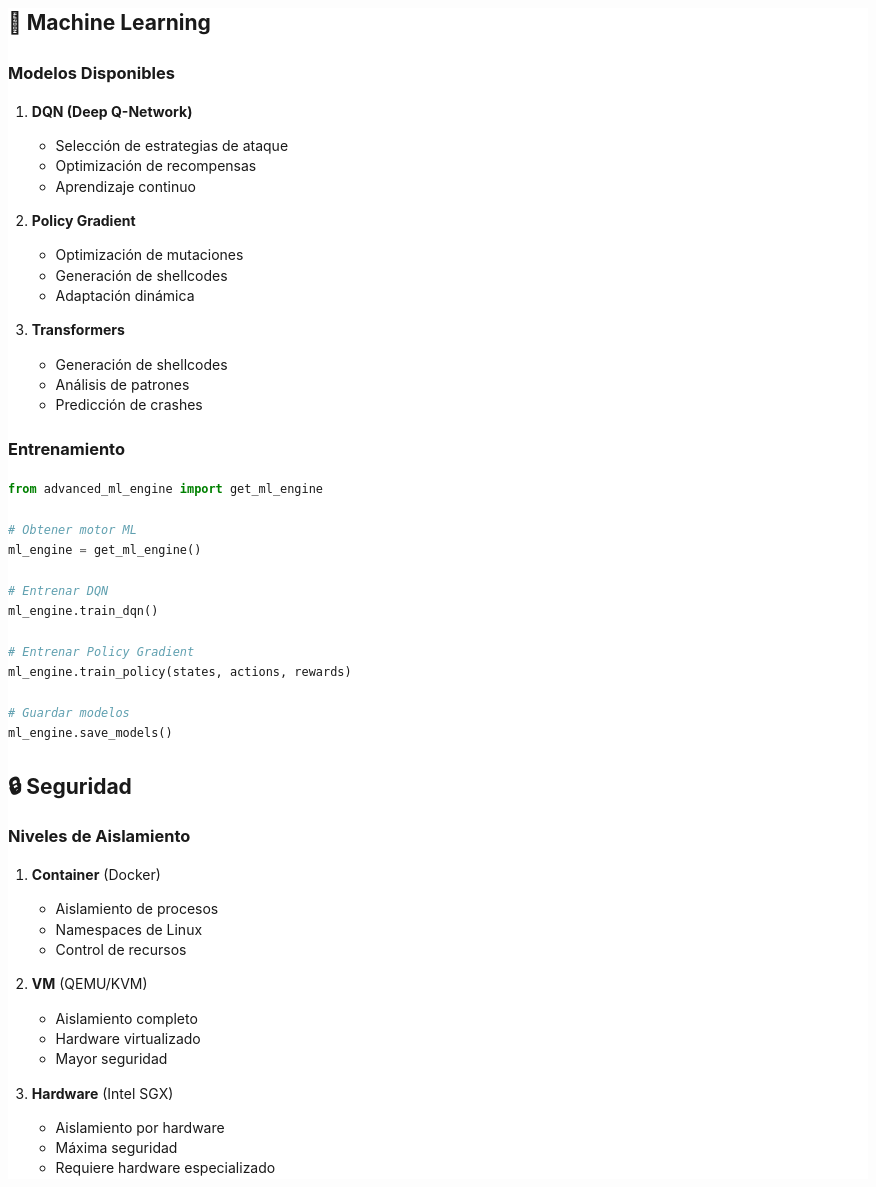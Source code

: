 ## 🤖 Machine Learning

### Modelos Disponibles

1. **DQN (Deep Q-Network)**
   - Selección de estrategias de ataque
   - Optimización de recompensas
   - Aprendizaje continuo

2. **Policy Gradient**
   - Optimización de mutaciones
   - Generación de shellcodes
   - Adaptación dinámica

3. **Transformers**
   - Generación de shellcodes
   - Análisis de patrones
   - Predicción de crashes

### Entrenamiento

```python
from advanced_ml_engine import get_ml_engine

# Obtener motor ML
ml_engine = get_ml_engine()

# Entrenar DQN
ml_engine.train_dqn()

# Entrenar Policy Gradient
ml_engine.train_policy(states, actions, rewards)

# Guardar modelos
ml_engine.save_models()
```

## 🔒 Seguridad

### Niveles de Aislamiento

1. **Container** (Docker)
   - Aislamiento de procesos
   - Namespaces de Linux
   - Control de recursos

2. **VM** (QEMU/KVM)
   - Aislamiento completo
   - Hardware virtualizado
   - Mayor seguridad

3. **Hardware** (Intel SGX)
   - Aislamiento por hardware
   - Máxima seguridad
   - Requiere hardware especializado
